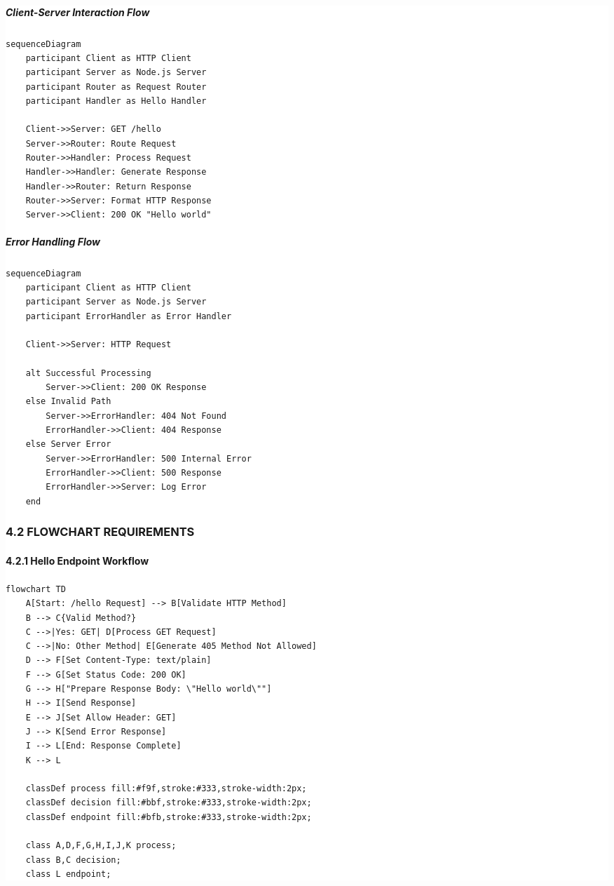 ##### Client-Server Interaction Flow

```mermaid
sequenceDiagram
    participant Client as HTTP Client
    participant Server as Node.js Server
    participant Router as Request Router
    participant Handler as Hello Handler
    
    Client->>Server: GET /hello
    Server->>Router: Route Request
    Router->>Handler: Process Request
    Handler->>Handler: Generate Response
    Handler->>Router: Return Response
    Router->>Server: Format HTTP Response
    Server->>Client: 200 OK "Hello world"
```

##### Error Handling Flow

```mermaid
sequenceDiagram
    participant Client as HTTP Client
    participant Server as Node.js Server
    participant ErrorHandler as Error Handler
    
    Client->>Server: HTTP Request
    
    alt Successful Processing
        Server->>Client: 200 OK Response
    else Invalid Path
        Server->>ErrorHandler: 404 Not Found
        ErrorHandler->>Client: 404 Response
    else Server Error
        Server->>ErrorHandler: 500 Internal Error
        ErrorHandler->>Client: 500 Response
        ErrorHandler->>Server: Log Error
    end
```

### 4.2 FLOWCHART REQUIREMENTS

#### 4.2.1 Hello Endpoint Workflow

```mermaid
flowchart TD
    A[Start: /hello Request] --> B[Validate HTTP Method]
    B --> C{Valid Method?}
    C -->|Yes: GET| D[Process GET Request]
    C -->|No: Other Method| E[Generate 405 Method Not Allowed]
    D --> F[Set Content-Type: text/plain]
    F --> G[Set Status Code: 200 OK]
    G --> H["Prepare Response Body: \"Hello world\""]
    H --> I[Send Response]
    E --> J[Set Allow Header: GET]
    J --> K[Send Error Response]
    I --> L[End: Response Complete]
    K --> L
    
    classDef process fill:#f9f,stroke:#333,stroke-width:2px;
    classDef decision fill:#bbf,stroke:#333,stroke-width:2px;
    classDef endpoint fill:#bfb,stroke:#333,stroke-width:2px;
    
    class A,D,F,G,H,I,J,K process;
    class B,C decision;
    class L endpoint;
```